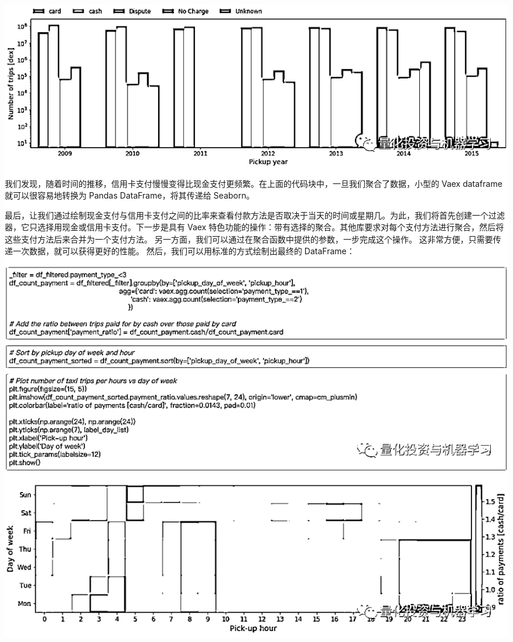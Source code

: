 ![](img/9ad2345cb5e051ddfa2a325712073b2d.png)

我们发现，随着时间的推移，信用卡支付慢慢变得比现金支付更频繁。在上面的代码块中，一旦我们聚合了数据，小型的 Vaex dataframe 就可以很容易地转换为 Pandas DataFrame，将其传递给 Seaborn。

最后，让我们通过绘制现金支付与信用卡支付之间的比率来查看付款方法是否取决于当天的时间或星期几。为此，我们将首先创建一个过滤器，它只选择用现金或信用卡支付。下一步是具有 Vaex 特色功能的操作：带有选择的聚合。其他库要求对每个支付方法进行聚合，然后将这些支付方法后来合并为一个支付方法。 另一方面，我们可以通过在聚合函数中提供的参数，一步完成这个操作。 这非常方便，只需要传递一次数据，就可以获得更好的性能。 然后，我们可以用标准的方式绘制出最终的 DataFrame：

![](img/8de9082b481ccc620e041062cbcca3d0.png)

![](img/62da657c3437605d0c32699e2075e4da.png)

